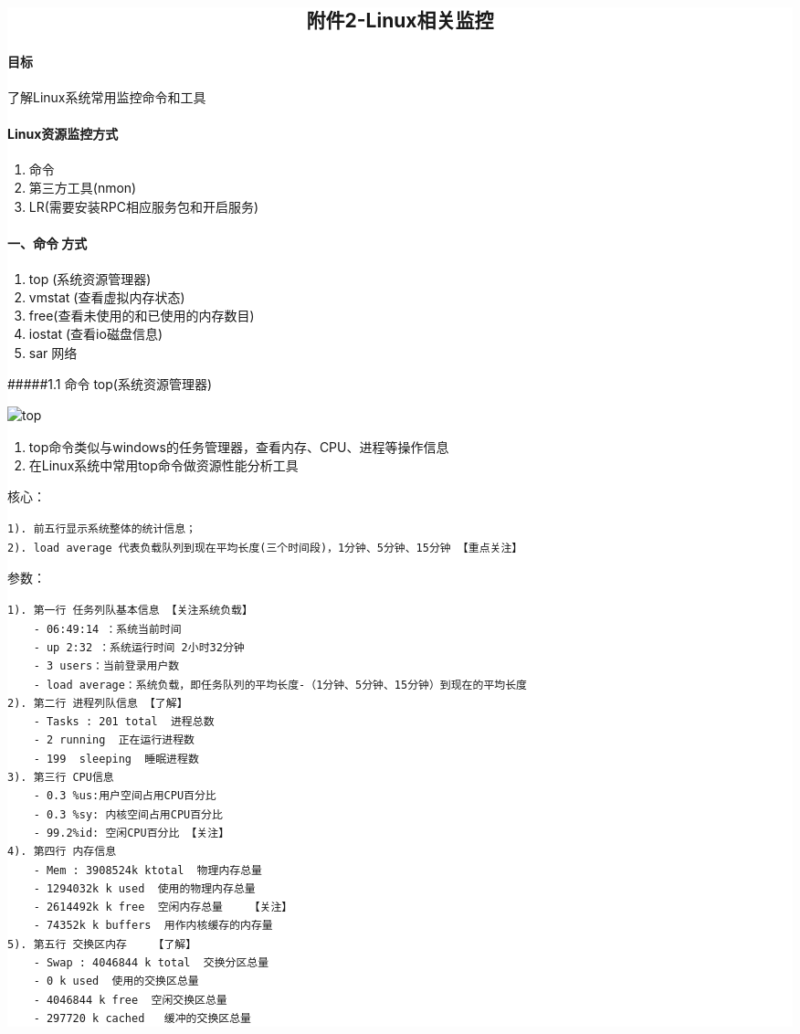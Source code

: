 ## <center>附件2-Linux相关监控</center>
#### 目标
了解Linux系统常用监控命令和工具

#### Linux资源监控方式
1. 命令
2. 第三方工具(nmon)
3. LR(需要安装RPC相应服务包和开启服务)

#### 一、命令 方式
1. top (系统资源管理器)
2. vmstat (查看虚拟内存状态)
3. free(查看未使用的和已使用的内存数目)
4. iostat (查看io磁盘信息)
5. sar 网络

#####1.1 命令 top(系统资源管理器)

![top](/images3/linux_01.png)

1. top命令类似与windows的任务管理器，查看内存、CPU、进程等操作信息
2. 在Linux系统中常用top命令做资源性能分析工具

核心：

    1). 前五行显示系统整体的统计信息；
    2). load average 代表负载队列到现在平均长度(三个时间段)，1分钟、5分钟、15分钟 【重点关注】

参数：

    1). 第一行 任务列队基本信息 【关注系统负载】
        - 06:49:14 ：系统当前时间
        - up 2:32 ：系统运行时间 2小时32分钟
        - 3 users：当前登录用户数
        - load average：系统负载，即任务队列的平均长度-（1分钟、5分钟、15分钟）到现在的平均长度
    2). 第二行 进程列队信息 【了解】
        - Tasks : 201 total  进程总数
        - 2 running  正在运行进程数
        - 199  sleeping  睡眠进程数
    3). 第三行 CPU信息
        - 0.3 %us:用户空间占用CPU百分比
        - 0.3 %sy: 内核空间占用CPU百分比
        - 99.2%id: 空闲CPU百分比 【关注】
    4). 第四行 内存信息
        - Mem : 3908524k ktotal  物理内存总量
        - 1294032k k used  使用的物理内存总量
        - 2614492k k free  空闲内存总量    【关注】
        - 74352k k buffers  用作内核缓存的内存量
    5). 第五行 交换区内存    【了解】
        - Swap : 4046844 k total  交换分区总量
        - 0 k used  使用的交换区总量
        - 4046844 k free  空闲交换区总量
        - 297720 k cached   缓冲的交换区总量
